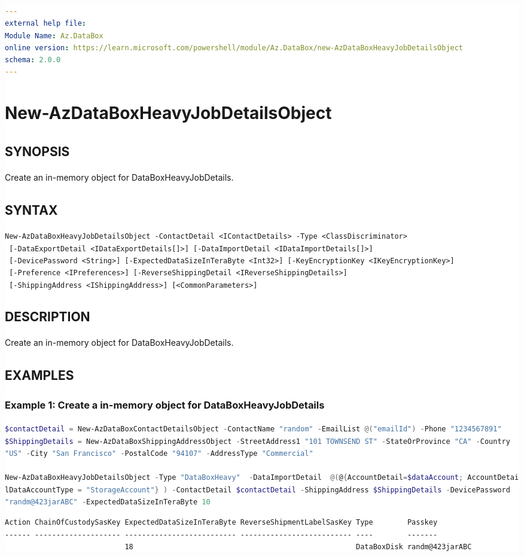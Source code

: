 ```yaml
---
external help file:
Module Name: Az.DataBox
online version: https://learn.microsoft.com/powershell/module/Az.DataBox/new-AzDataBoxHeavyJobDetailsObject
schema: 2.0.0
---
```


# New-AzDataBoxHeavyJobDetailsObject

## SYNOPSIS
Create an in-memory object for DataBoxHeavyJobDetails.

## SYNTAX

```
New-AzDataBoxHeavyJobDetailsObject -ContactDetail <IContactDetails> -Type <ClassDiscriminator>
 [-DataExportDetail <IDataExportDetails[]>] [-DataImportDetail <IDataImportDetails[]>]
 [-DevicePassword <String>] [-ExpectedDataSizeInTeraByte <Int32>] [-KeyEncryptionKey <IKeyEncryptionKey>]
 [-Preference <IPreferences>] [-ReverseShippingDetail <IReverseShippingDetails>]
 [-ShippingAddress <IShippingAddress>] [<CommonParameters>]
```

## DESCRIPTION
Create an in-memory object for DataBoxHeavyJobDetails.

## EXAMPLES

### Example 1: Create a in-memory object for DataBoxHeavyJobDetails 
```powershell
$contactDetail = New-AzDataBoxContactDetailsObject -ContactName "random" -EmailList @("emailId") -Phone "1234567891"
$ShippingDetails = New-AzDataBoxShippingAddressObject -StreetAddress1 "101 TOWNSEND ST" -StateOrProvince "CA" -Country "US" -City "San Francisco" -PostalCode "94107" -AddressType "Commercial"

New-AzDataBoxHeavyJobDetailsObject -Type "DataBoxHeavy"  -DataImportDetail  @(@{AccountDetail=$dataAccount; AccountDetailDataAccountType = "StorageAccount"} ) -ContactDetail $contactDetail -ShippingAddress $ShippingDetails -DevicePassword "randm@423jarABC" -ExpectedDataSizeInTeraByte 10
```

```output
Action ChainOfCustodySasKey ExpectedDataSizeInTeraByte ReverseShipmentLabelSasKey Type        Passkey        
------ -------------------- -------------------------- -------------------------- ----        -------        
                            18                                                    DataBoxDisk randm@423jarABC
```

